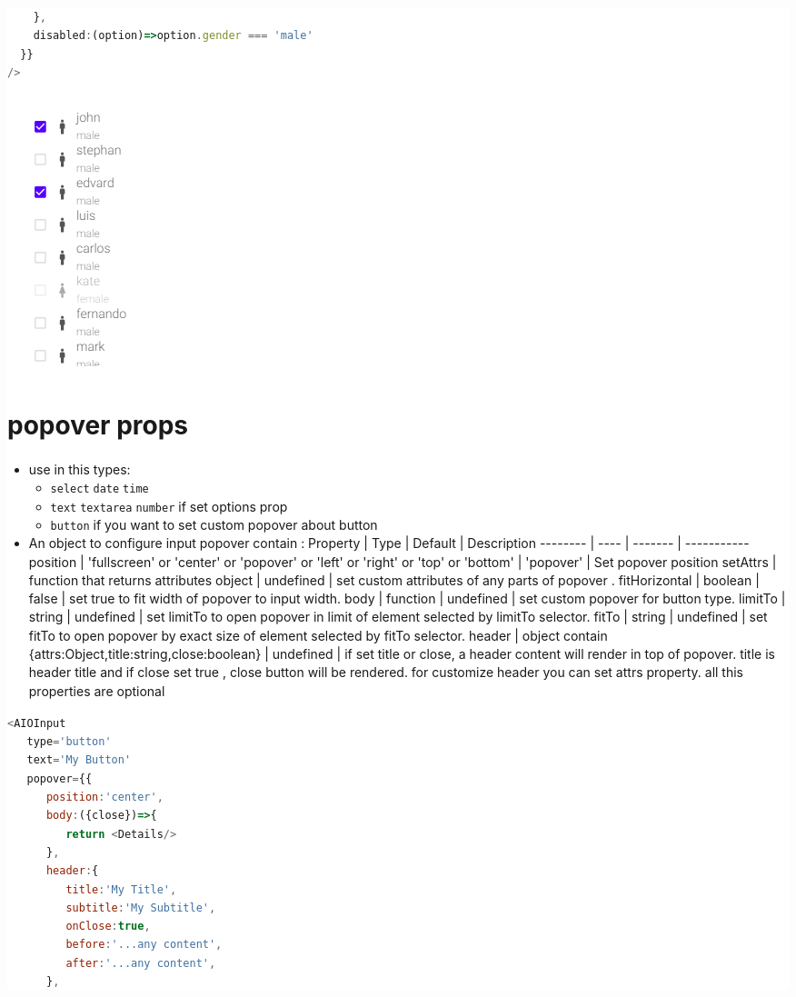 ``` javascript
    },
    disabled:(option)=>option.gender === 'male'
  }}
/>
```
![alt text](/images/option.png)

# popover props

- use in this types:
  - `select` `date` `time`
  - `text` `textarea` `number` if set options prop
  - `button` if you want to set custom popover about button
- An object to configure input popover contain :
  Property | Type | Default | Description
  -------- | ---- | ------- | -----------
  position | 'fullscreen' or 'center' or 'popover' or 'left' or 'right' or 'top' or 'bottom' | 'popover' | Set popover position
  setAttrs | function that returns attributes object | undefined | set custom attributes of any parts of popover .
  fitHorizontal | boolean | false | set true to fit width of popover to input width.
  body | function | undefined | set custom popover for button type.
  limitTo | string | undefined | set limitTo to open popover in limit of element selected by limitTo selector.
  fitTo | string | undefined | set fitTo to open popover by exact size of element selected by fitTo selector.
  header | object contain {attrs:Object,title:string,close:boolean} | undefined | if set title or close, a header content will render in top of popover. title is header title and if close set true , close button will be rendered. for customize header you can set attrs property. 
  all this properties are optional

``` javascript
<AIOInput
   type='button'
   text='My Button'
   popover={{
      position:'center',
      body:({close})=>{
         return <Details/>
      },
      header:{
         title:'My Title',
         subtitle:'My Subtitle',
         onClose:true,
         before:'...any content',
         after:'...any content',
      },
```